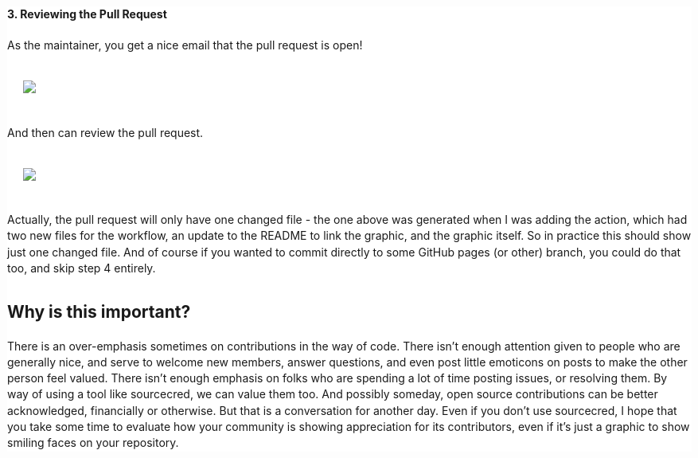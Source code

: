 <h4 id="3-reviewing-the-pull-request">3. Reviewing the Pull Request</h4>

<p>As the maintainer, you get a nice email that the pull request is open!</p>

<div style="padding: 20px;">
   <img src="https://vsoch.github.io/assets/images/posts/sourcecred/github-actions-email.png" style="width: 100%;" />
</div>

<p>And then can review the pull request.</p>

<div style="padding: 20px;">
   <img src="https://vsoch.github.io/assets/images/posts/sourcecred/github-pr.png" style="width: 100%;" />
</div>

<p>Actually, the pull request will only have one changed file - the one above was generated when I was adding the action, which had two new files for the workflow, an update to the README to link the graphic, and the graphic itself. So in practice this should show just one changed file. And of course if you wanted to commit directly to some GitHub pages (or other) branch, you could do that too, and skip step 4 entirely.</p>

<h2 id="why-is-this-important">Why is this important?</h2>

<p>There is an over-emphasis sometimes on contributions in the way of code. There isn’t enough
attention given to people who are generally nice, and serve to welcome new members, answer questions,
and even post little emoticons on posts to make the other person feel valued. There isn’t enough emphasis
on folks who are spending a lot of time posting issues, or resolving them. By way of using a tool
like sourcecred, we can value them too. And possibly someday, open source contributions can be better
acknowledged, financially or otherwise. But that is a conversation for another day. Even if you don’t
use sourcecred, I hope that you take some time to evaluate how your community is showing appreciation 
for its contributors, even if it’s just a graphic to show smiling faces on your
repository.</p>
